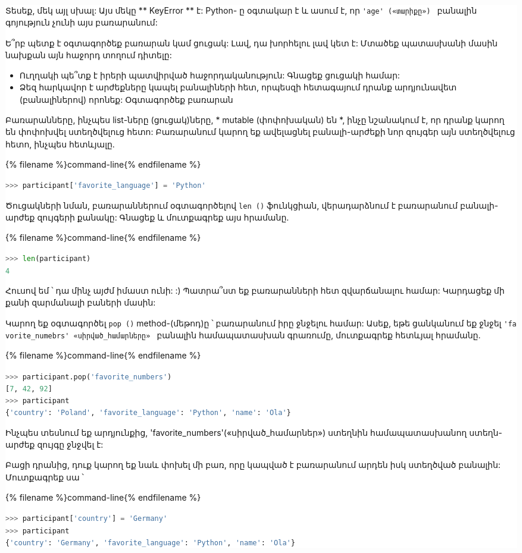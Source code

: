 Տեսեք, մեկ այլ սխալ: Այս մեկը ** KeyError ** է: Python- ը օգտակար է և ասում է, որ `'age' («տարիքը») ` բանալին գոյություն չունի այս բառարանում:

Ե՞րբ պետք է օգտագործեք բառարան կամ ցուցակ: Լավ, դա խորհելու լավ կետ է: Մտածեք պատասխանի մասին նախքան այն հաջորդ տողում դիտելը:

- Ուղղակի պե՞տք է իրերի պատվիրված հաջորդականություն: Գնացեք ցուցակի համար:
- Ձեզ հարկավոր է արժեքները կապել բանալիների հետ, որպեսզի հետագայում դրանք արդյունավետ (բանալիներով) որոնեք: Օգտագործեք բառարան

Բառարանները, ինչպես list-ները (ցուցակ)ները, * mutable (փոփոխական) են *, ինչը նշանակում է, որ դրանք կարող են փոփոխվել ստեղծվելուց հետո: Բառարանում կարող եք ավելացնել բանալի-արժեքի նոր զույգեր այն ստեղծվելուց հետո, ինչպես հետևյալը.

{% filename %}command-line{% endfilename %}

```python
>>> participant['favorite_language'] = 'Python'
```

Ծուցակների նման, բառարաններում օգտագործելով ` len () ` ֆունկցիան, վերադարձնում է բառարանում բանալի-արժեք զույգերի քանակը: Գնացեք և մուտքագրեք այս հրամանը.

{% filename %}command-line{% endfilename %}

```python
>>> len(participant)
4
```

Հուսով եմ ՝ դա մինչ այժմ իմաստ ունի: :) Պատրա՞ստ եք բառարանների հետ զվարճանալու համար: Կարդացեք մի քանի զարմանալի բաների մասին:

Կարող եք օգտագործել ` pop () ` method-(մեթոդ)ը ՝ բառարանում իրը ջնջելու համար: Ասեք, եթե ցանկանում եք ջնջել `'favorite_numebrs' «սիրված_համարները» ` բանալին համապատասխան գրառումը, մուտքագրեք հետևյալ հրամանը.

{% filename %}command-line{% endfilename %}

```python
>>> participant.pop('favorite_numbers')
[7, 42, 92]
>>> participant
{'country': 'Poland', 'favorite_language': 'Python', 'name': 'Ola'}
```

Ինչպես տեսնում եք արդյունքից, 'favorite_numbers'(«սիրված_համարներ») ստեղնին համապատասխանող ստեղն-արժեք զույգը ջնջվել է:

Բացի դրանից, դուք կարող եք նաև փոխել մի բառ, որը կապված է բառարանում արդեն իսկ ստեղծված բանալին: Մուտքագրեք սա ՝

{% filename %}command-line{% endfilename %}

```python
>>> participant['country'] = 'Germany'
>>> participant
{'country': 'Germany', 'favorite_language': 'Python', 'name': 'Ola'}
```
